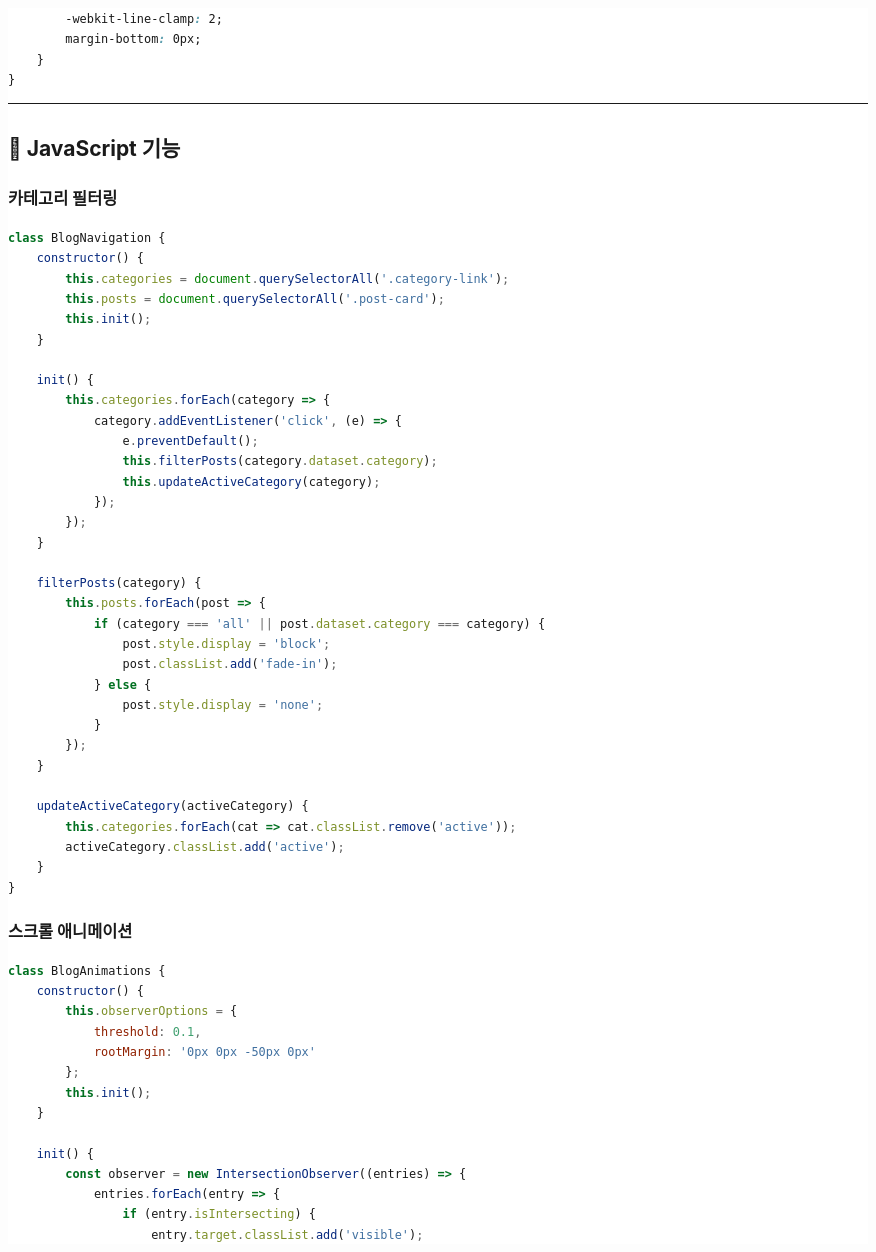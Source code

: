 ```css
        -webkit-line-clamp: 2;
        margin-bottom: 0px;
    }
}
```

---

## 🚀 JavaScript 기능

### 카테고리 필터링
```javascript
class BlogNavigation {
    constructor() {
        this.categories = document.querySelectorAll('.category-link');
        this.posts = document.querySelectorAll('.post-card');
        this.init();
    }
    
    init() {
        this.categories.forEach(category => {
            category.addEventListener('click', (e) => {
                e.preventDefault();
                this.filterPosts(category.dataset.category);
                this.updateActiveCategory(category);
            });
        });
    }
    
    filterPosts(category) {
        this.posts.forEach(post => {
            if (category === 'all' || post.dataset.category === category) {
                post.style.display = 'block';
                post.classList.add('fade-in');
            } else {
                post.style.display = 'none';
            }
        });
    }
    
    updateActiveCategory(activeCategory) {
        this.categories.forEach(cat => cat.classList.remove('active'));
        activeCategory.classList.add('active');
    }
}
```

### 스크롤 애니메이션
```javascript
class BlogAnimations {
    constructor() {
        this.observerOptions = {
            threshold: 0.1,
            rootMargin: '0px 0px -50px 0px'
        };
        this.init();
    }
    
    init() {
        const observer = new IntersectionObserver((entries) => {
            entries.forEach(entry => {
                if (entry.isIntersecting) {
                    entry.target.classList.add('visible');
```